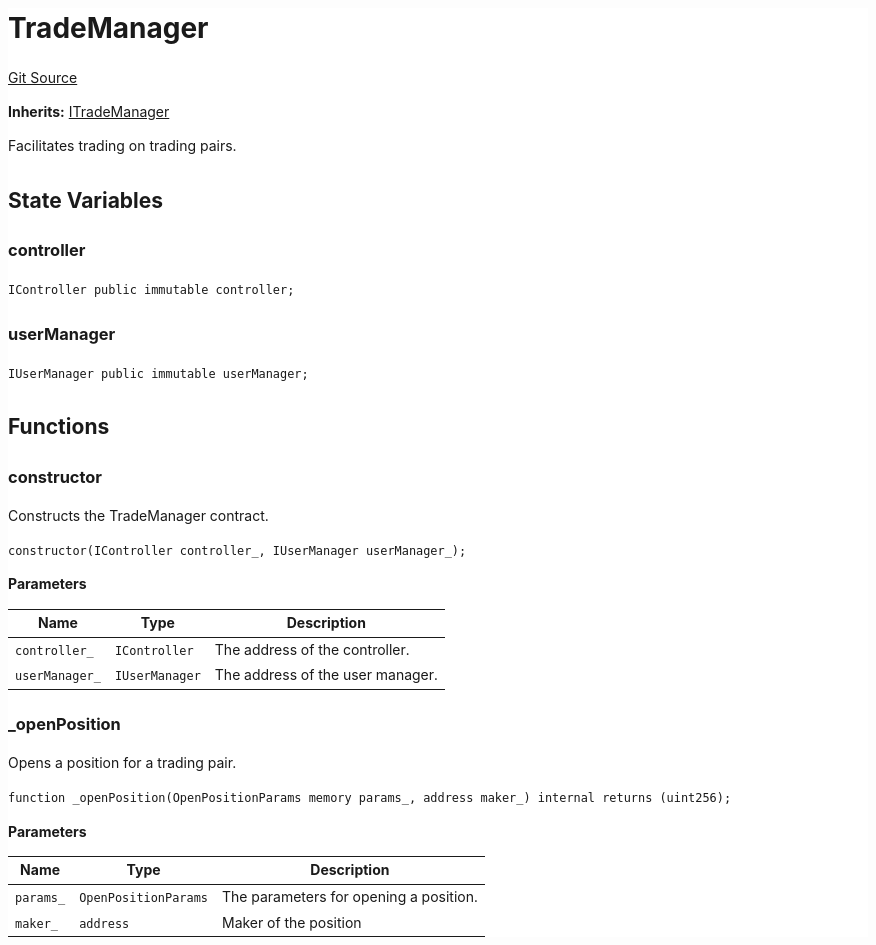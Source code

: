# TradeManager
[Git Source](https://github.com/solidant/unlimited-contracts/blob/06933827b140eb30ab8723aa85a9cdce2333525a/src/trade-manager/TradeManager.sol)

**Inherits:**
[ITradeManager](/src/interfaces/ITradeManager.sol/contract.ITradeManager.md)

Facilitates trading on trading pairs.


## State Variables
### controller

```solidity
IController public immutable controller;
```


### userManager

```solidity
IUserManager public immutable userManager;
```


## Functions
### constructor

Constructs the TradeManager contract.


```solidity
constructor(IController controller_, IUserManager userManager_);
```
**Parameters**

|Name|Type|Description|
|----|----|-----------|
|`controller_`|`IController`|The address of the controller.|
|`userManager_`|`IUserManager`|The address of the user manager.|


### _openPosition

Opens a position for a trading pair.


```solidity
function _openPosition(OpenPositionParams memory params_, address maker_) internal returns (uint256);
```
**Parameters**

|Name|Type|Description|
|----|----|-----------|
|`params_`|`OpenPositionParams`|The parameters for opening a position.|
|`maker_`|`address`|Maker of the position|
